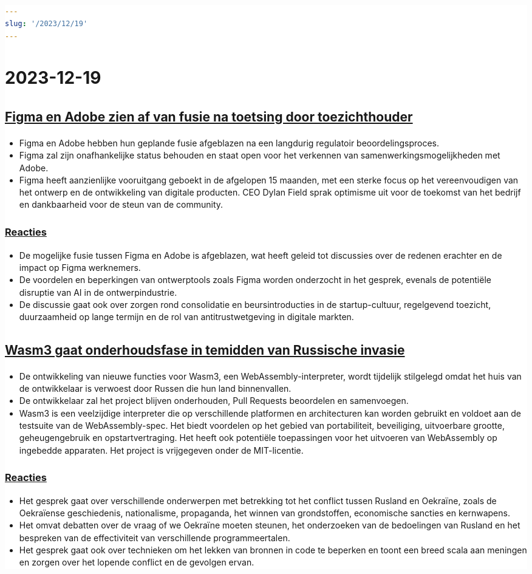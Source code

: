 ```yaml
---
slug: '/2023/12/19'
---
```


# 2023-12-19

## [Figma en Adobe zien af van fusie na toetsing door toezichthouder](https://www.figma.com/blog/figma-adobe-abandon-proposed-merger/)

- Figma en Adobe hebben hun geplande fusie afgeblazen na een langdurig regulatoir beoordelingsproces.
- Figma zal zijn onafhankelijke status behouden en staat open voor het verkennen van samenwerkingsmogelijkheden met Adobe.
- Figma heeft aanzienlijke vooruitgang geboekt in de afgelopen 15 maanden, met een sterke focus op het vereenvoudigen van het ontwerp en de ontwikkeling van digitale producten. CEO Dylan Field sprak optimisme uit voor de toekomst van het bedrijf en dankbaarheid voor de steun van de community.

### [Reacties](https://news.ycombinator.com/item?id=38681861)

- De mogelijke fusie tussen Figma en Adobe is afgeblazen, wat heeft geleid tot discussies over de redenen erachter en de impact op Figma werknemers.
- De voordelen en beperkingen van ontwerptools zoals Figma worden onderzocht in het gesprek, evenals de potentiële disruptie van AI in de ontwerpindustrie.
- De discussie gaat ook over zorgen rond consolidatie en beursintroducties in de startup-cultuur, regelgevend toezicht, duurzaamheid op lange termijn en de rol van antitrustwetgeving in digitale markten.

## [Wasm3 gaat onderhoudsfase in temidden van Russische invasie](https://github.com/wasm3/wasm3)

- De ontwikkeling van nieuwe functies voor Wasm3, een WebAssembly-interpreter, wordt tijdelijk stilgelegd omdat het huis van de ontwikkelaar is verwoest door Russen die hun land binnenvallen.
- De ontwikkelaar zal het project blijven onderhouden, Pull Requests beoordelen en samenvoegen.
- Wasm3 is een veelzijdige interpreter die op verschillende platformen en architecturen kan worden gebruikt en voldoet aan de testsuite van de WebAssembly-spec. Het biedt voordelen op het gebied van portabiliteit, beveiliging, uitvoerbare grootte, geheugengebruik en opstartvertraging. Het heeft ook potentiële toepassingen voor het uitvoeren van WebAssembly op ingebedde apparaten. Het project is vrijgegeven onder de MIT-licentie.

### [Reacties](https://news.ycombinator.com/item?id=38681672)

- Het gesprek gaat over verschillende onderwerpen met betrekking tot het conflict tussen Rusland en Oekraïne, zoals de Oekraïense geschiedenis, nationalisme, propaganda, het winnen van grondstoffen, economische sancties en kernwapens.
- Het omvat debatten over de vraag of we Oekraïne moeten steunen, het onderzoeken van de bedoelingen van Rusland en het bespreken van de effectiviteit van verschillende programmeertalen.
- Het gesprek gaat ook over technieken om het lekken van bronnen in code te beperken en toont een breed scala aan meningen en zorgen over het lopende conflict en de gevolgen ervan.

